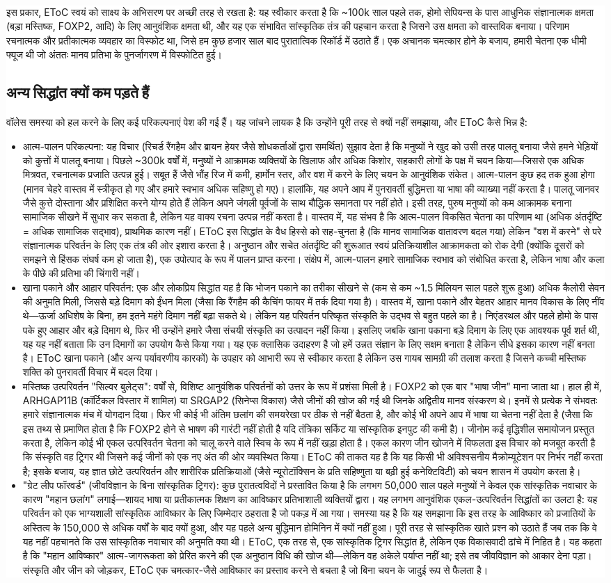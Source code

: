 इस प्रकार, EToC स्वयं को साक्ष्य के अभिसरण पर अच्छी तरह से रखता है: यह स्वीकार करता है कि ~100k साल पहले तक, होमो सेपियन्स के पास आधुनिक संज्ञानात्मक क्षमता (बड़ा मस्तिष्क, FOXP2, आदि) के लिए आनुवंशिक क्षमता थी, और यह एक संभावित सांस्कृतिक तंत्र की पहचान करता है जिसने उस क्षमता को वास्तविक बनाया। परिणाम रचनात्मक और प्रतीकात्मक व्यवहार का विस्फोट था, जिसे हम कुछ हजार साल बाद पुरातात्विक रिकॉर्ड में उठाते हैं। एक अचानक चमत्कार होने के बजाय, हमारी चेतना एक धीमी फ्यूज थी जो अंततः मानव प्रतिभा के पुनर्जागरण में विस्फोटित हुई।

## अन्य सिद्धांत क्यों कम पड़ते हैं

वॉलेस समस्या को हल करने के लिए कई परिकल्पनाएं पेश की गई हैं। यह जांचने लायक है कि उन्होंने पूरी तरह से क्यों नहीं समझाया, और EToC कैसे भिन्न है:
- आत्म-पालन परिकल्पना: यह विचार (रिचर्ड रैंगहैम और ब्रायन हेयर जैसे शोधकर्ताओं द्वारा समर्थित) सुझाव देता है कि मनुष्यों ने खुद को उसी तरह पालतू बनाया जैसे हमने भेड़ियों को कुत्तों में पालतू बनाया। पिछले ~300k वर्षों में, मनुष्यों ने आक्रामक व्यक्तियों के खिलाफ और अधिक किशोर, सहकारी लोगों के पक्ष में चयन किया—जिससे एक अधिक मित्रवत, रचनात्मक प्रजाति उत्पन्न हुई। सबूत हैं जैसे भौंह रिज में कमी, हार्मोन स्तर, और वश में करने के लिए चयन के आनुवंशिक संकेत। आत्म-पालन कुछ हद तक हुआ होगा (मानव चेहरे वास्तव में स्त्रीकृत हो गए और हमारे स्वभाव अधिक सहिष्णु हो गए)। हालांकि, यह अपने आप में पुनरावर्ती बुद्धिमत्ता या भाषा की व्याख्या नहीं करता है। पालतू जानवर जैसे कुत्ते दोस्ताना और प्रशिक्षित करने योग्य होते हैं लेकिन अपने जंगली पूर्वजों के साथ बौद्धिक समानता पर नहीं होते। इसी तरह, पुरुष मनुष्यों को कम आक्रामक बनाना सामाजिक सीखने में सुधार कर सकता है, लेकिन यह वाक्य रचना उत्पन्न नहीं करता है। वास्तव में, यह संभव है कि आत्म-पालन विकसित चेतना का परिणाम था (अधिक अंतर्दृष्टि = अधिक सामाजिक सद्भाव), प्राथमिक कारण नहीं। EToC इस सिद्धांत के वैध हिस्से को सह-चुनता है (कि मानव सामाजिक वातावरण बदल गया) लेकिन "वश में करने" से परे संज्ञानात्मक परिवर्तन के लिए एक तंत्र की ओर इशारा करता है। अनुष्ठान और सचेत अंतर्दृष्टि की शुरूआत स्वयं प्रतिक्रियाशील आक्रामकता को रोक देगी (क्योंकि दूसरों को समझने से हिंसक संघर्ष कम हो जाता है), एक उपोत्पाद के रूप में पालन प्राप्त करना। संक्षेप में, आत्म-पालन हमारे सामाजिक स्वभाव को संबोधित करता है, लेकिन भाषा और कला के पीछे की प्रतिभा की चिंगारी नहीं।
- खाना पकाने और आहार परिवर्तन: एक और लोकप्रिय सिद्धांत यह है कि भोजन पकाने का तरीका सीखने से (कम से कम ~1.5 मिलियन साल पहले शुरू हुआ) अधिक कैलोरी सेवन की अनुमति मिली, जिससे बड़े दिमाग को ईंधन मिला (जैसा कि रैंगहैम की कैचिंग फायर में तर्क दिया गया है)। वास्तव में, खाना पकाने और बेहतर आहार मानव विकास के लिए नींव थे—ऊर्जा अधिशेष के बिना, हम इतने महंगे दिमाग नहीं बढ़ा सकते थे। लेकिन यह परिवर्तन परिष्कृत संस्कृति के उद्भव से बहुत पहले का है। निएंडरथल और पहले होमो के पास पके हुए आहार और बड़े दिमाग थे, फिर भी उन्होंने हमारे जैसा संचयी संस्कृति का उत्पादन नहीं किया। इसलिए जबकि खाना पकाना बड़े दिमाग के लिए एक आवश्यक पूर्व शर्त थी, यह यह नहीं बताता कि उन दिमागों का उपयोग कैसे किया गया। यह एक क्लासिक उदाहरण है जो हमें उन्नत संज्ञान के लिए सक्षम बनाता है लेकिन सीधे इसका कारण नहीं बनता है। EToC खाना पकाने (और अन्य पर्यावरणीय कारकों) के उपहार को आभारी रूप से स्वीकार करता है लेकिन उस गायब सामग्री की तलाश करता है जिसने कच्ची मस्तिष्क शक्ति को पुनरावर्ती विचार में बदल दिया।
- मस्तिष्क उत्परिवर्तन "सिल्वर बुलेट्स": वर्षों से, विशिष्ट आनुवंशिक परिवर्तनों को उत्तर के रूप में प्रशंसा मिली है। FOXP2 को एक बार "भाषा जीन" माना जाता था। हाल ही में, ARHGAP11B (कॉर्टिकल विस्तार में शामिल) या SRGAP2 (सिनेप्स विकास) जैसे जीनों की खोज की गई थी जिनके अद्वितीय मानव संस्करण थे। इनमें से प्रत्येक ने संभवतः हमारे संज्ञानात्मक मंच में योगदान दिया। फिर भी कोई भी अंतिम छलांग की समयरेखा पर ठीक से नहीं बैठता है, और कोई भी अपने आप में भाषा या चेतना नहीं देता है (जैसा कि इस तथ्य से प्रमाणित होता है कि FOXP2 होने से भाषण की गारंटी नहीं होती है यदि तंत्रिका सर्किट या सांस्कृतिक इनपुट की कमी है)। जीनोम कई वृद्धिशील समायोजन प्रस्तुत करता है, लेकिन कोई भी एकल उत्परिवर्तन चेतना को चालू करने वाले स्विच के रूप में नहीं खड़ा होता है। एकल कारण जीन खोजने में विफलता इस विचार को मजबूत करती है कि संस्कृति वह ट्रिगर थी जिसने कई जीनों को एक नए अंत की ओर व्यवस्थित किया। EToC की ताकत यह है कि यह किसी भी अविश्वसनीय मैक्रोम्यूटेशन पर निर्भर नहीं करता है; इसके बजाय, यह ज्ञात छोटे उत्परिवर्तन और शारीरिक प्रतिक्रियाओं (जैसे न्यूरोटॉक्सिन के प्रति सहिष्णुता या बढ़ी हुई कनेक्टिविटी) को चयन शासन में उपयोग करता है।
- "ग्रेट लीप फॉरवर्ड" (जीवविज्ञान के बिना सांस्कृतिक ट्रिगर): कुछ पुरातत्वविदों ने प्रस्तावित किया है कि लगभग 50,000 साल पहले मनुष्यों ने केवल एक सांस्कृतिक नवाचार के कारण "महान छलांग" लगाई—शायद भाषा या प्रतीकात्मक शिक्षण का आविष्कार प्रतिभाशाली व्यक्तियों द्वारा। यह लगभग आनुवंशिक एकल-उत्परिवर्तन सिद्धांतों का उलटा है: यह परिवर्तन को एक भाग्यशाली सांस्कृतिक आविष्कार के लिए जिम्मेदार ठहराता है जो पकड़ में आ गया। समस्या यह है कि यह समझाना कि इस तरह के आविष्कार को प्रजातियों के अस्तित्व के 150,000 से अधिक वर्षों के बाद क्यों हुआ, और यह पहले अन्य बुद्धिमान होमिनिन में क्यों नहीं हुआ। पूरी तरह से सांस्कृतिक खाते प्रश्न को उठाते हैं जब तक कि वे यह नहीं पहचानते कि उस सांस्कृतिक नवाचार की अनुमति क्या थी। EToC, एक तरह से, एक सांस्कृतिक ट्रिगर सिद्धांत है, लेकिन एक विकासवादी ढांचे में निहित है। यह कहता है कि "महान आविष्कार" आत्म-जागरूकता को प्रेरित करने की एक अनुष्ठान विधि की खोज थी—लेकिन वह अकेले पर्याप्त नहीं था; इसे तब जीवविज्ञान को आकार देना पड़ा। संस्कृति और जीन को जोड़कर, EToC एक चमत्कार-जैसे आविष्कार का प्रस्ताव करने से बचता है जो बिना चयन के जादुई रूप से फैलता है।
